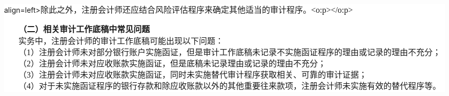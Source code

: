 align=left><A name=OLE_LINK3></A><A name=OLE_LINK4></A><FONT size=3><SPAN 
style="mso-bookmark: OLE_LINK3"><SPAN 
style="FONT-FAMILY: 宋体; LINE-HEIGHT: 150%; mso-bidi-font-family: 宋体; mso-font-kerning: 0pt; mso-bidi-font-size: 10.5pt">除此之外，注册会计师还应结合风险评估程序来确定其他适当的审计程序</SPAN></SPAN><SPAN 
style="FONT-FAMILY: 宋体; LINE-HEIGHT: 150%; mso-bidi-font-family: 宋体; mso-font-kerning: 0pt; mso-bidi-font-size: 10.5pt">。<SPAN 
lang=EN-US><o:p></o:p></SPAN></SPAN></FONT></P>
<P class=MsoNormal 
style="LAYOUT-GRID-MODE: char; TEXT-ALIGN: left; MARGIN: 0cm 0cm 0pt; LINE-HEIGHT: 150%; TEXT-INDENT: 21.1pt; mso-pagination: widow-orphan; mso-char-indent-count: 2.0; mso-layout-grid-align: none; mso-margin-top-alt: auto; mso-margin-bottom-alt: auto" 
align=left><FONT size=3><B><SPAN 
style="FONT-FAMILY: 宋体; LINE-HEIGHT: 150%; mso-bidi-font-family: 宋体; mso-font-kerning: 0pt; mso-bidi-font-size: 10.5pt">（二）相关审计工作底稿中常见问题</SPAN></B><SPAN 
lang=EN-US 
style="FONT-FAMILY: 宋体; LINE-HEIGHT: 150%; mso-bidi-font-family: 宋体; mso-font-kerning: 0pt; mso-bidi-font-size: 10.5pt"><o:p></o:p></SPAN></FONT></P>
<P class=MsoNormal 
style="LAYOUT-GRID-MODE: char; TEXT-ALIGN: left; MARGIN: 0cm 0cm 0pt; LINE-HEIGHT: 150%; TEXT-INDENT: 21pt; mso-pagination: widow-orphan; mso-char-indent-count: 2.0; mso-layout-grid-align: none; mso-margin-top-alt: auto; mso-margin-bottom-alt: auto" 
align=left><SPAN 
style="FONT-FAMILY: 宋体; LINE-HEIGHT: 150%; mso-bidi-font-family: 宋体; mso-font-kerning: 0pt; mso-bidi-font-size: 10.5pt"><FONT 
size=3>实务中，注册会计师的审计工作底稿可能出现以下问题：<SPAN 
lang=EN-US><o:p></o:p></SPAN></FONT></SPAN></P>
<P class=MsoNormal 
style="LAYOUT-GRID-MODE: char; TEXT-ALIGN: left; MARGIN: 0cm 0cm 0pt; LINE-HEIGHT: 150%; TEXT-INDENT: 21pt; mso-pagination: widow-orphan; mso-char-indent-count: 2.0; mso-layout-grid-align: none; mso-margin-top-alt: auto; mso-margin-bottom-alt: auto" 
align=left><SPAN 
style="FONT-FAMILY: 宋体; LINE-HEIGHT: 150%; mso-bidi-font-family: 宋体; mso-font-kerning: 0pt; mso-bidi-font-size: 10.5pt"><FONT 
size=3>（<SPAN lang=EN-US>1</SPAN></FONT><A name=OLE_LINK10></A><A 
name=OLE_LINK11></A><FONT size=3><SPAN 
style="mso-bookmark: OLE_LINK10">）注册会计师未对部分银行账户实施函证，但是审计工作底稿未记录不实施函证程序的理由或记录的理由不充分</SPAN>；<SPAN 
lang=EN-US><o:p></o:p></SPAN></FONT></SPAN></P>
<P class=MsoNormal 
style="LAYOUT-GRID-MODE: char; TEXT-ALIGN: left; MARGIN: 0cm 0cm 0pt; LINE-HEIGHT: 150%; TEXT-INDENT: 21pt; mso-pagination: widow-orphan; mso-char-indent-count: 2.0; mso-layout-grid-align: none; mso-margin-top-alt: auto; mso-margin-bottom-alt: auto" 
align=left><SPAN 
style="FONT-FAMILY: 宋体; LINE-HEIGHT: 150%; mso-bidi-font-family: 宋体; mso-font-kerning: 0pt; mso-bidi-font-size: 10.5pt"><FONT 
size=3>（<SPAN lang=EN-US>2</SPAN>）注册会计师未对应收账款实施函证，但是底稿未记录理由或记录的理由不充分；<SPAN 
lang=EN-US><o:p></o:p></SPAN></FONT></SPAN></P>
<P class=MsoNormal 
style="LAYOUT-GRID-MODE: char; TEXT-ALIGN: left; MARGIN: 0cm 0cm 0pt; LINE-HEIGHT: 150%; TEXT-INDENT: 21pt; mso-pagination: widow-orphan; mso-char-indent-count: 2.0; mso-layout-grid-align: none; mso-margin-top-alt: auto; mso-margin-bottom-alt: auto" 
align=left><SPAN 
style="FONT-FAMILY: 宋体; LINE-HEIGHT: 150%; mso-bidi-font-family: 宋体; mso-font-kerning: 0pt; mso-bidi-font-size: 10.5pt"><FONT 
size=3>（<SPAN lang=EN-US>3</SPAN>）注册会计师未对应收账款实施函证，同时未实施替代审计程序获取相关、可靠的审计证据；<SPAN 
lang=EN-US><o:p></o:p></SPAN></FONT></SPAN></P>
<P class=MsoNormal 
style="LAYOUT-GRID-MODE: char; TEXT-ALIGN: left; MARGIN: 0cm 0cm 0pt; LINE-HEIGHT: 150%; TEXT-INDENT: 21pt; mso-pagination: widow-orphan; mso-char-indent-count: 2.0; mso-layout-grid-align: none; mso-margin-top-alt: auto; mso-margin-bottom-alt: auto" 
align=left><SPAN 
style="FONT-FAMILY: 宋体; LINE-HEIGHT: 150%; mso-bidi-font-family: 宋体; mso-font-kerning: 0pt; mso-bidi-font-size: 10.5pt"><FONT 
size=3>（<SPAN 
lang=EN-US>4</SPAN>）对于未实施函证程序的银行存款和除应收账款以外的其他重要往来款项，注册会计师未实施有效的替代程序等。<SPAN 